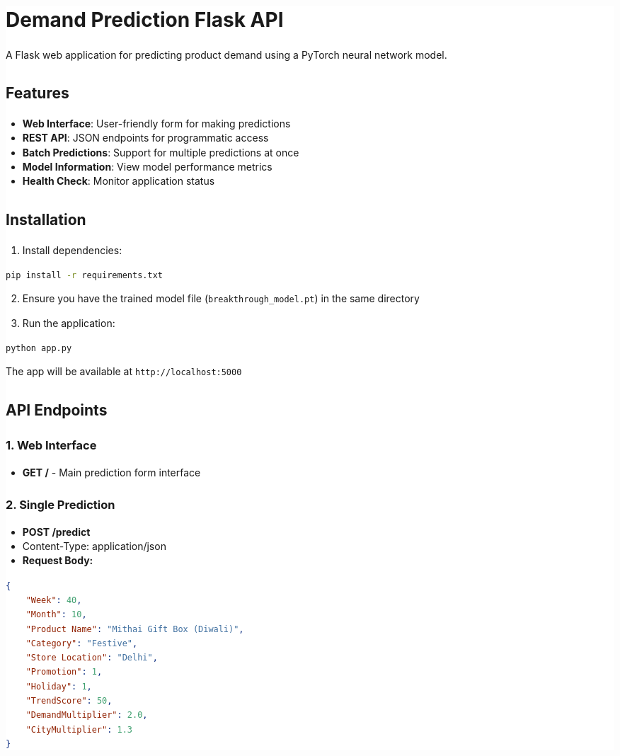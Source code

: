 # Demand Prediction Flask API

A Flask web application for predicting product demand using a PyTorch neural network model.

## Features

- **Web Interface**: User-friendly form for making predictions
- **REST API**: JSON endpoints for programmatic access
- **Batch Predictions**: Support for multiple predictions at once
- **Model Information**: View model performance metrics
- **Health Check**: Monitor application status

## Installation

1. Install dependencies:
```bash
pip install -r requirements.txt
```

2. Ensure you have the trained model file (`breakthrough_model.pt`) in the same directory

3. Run the application:
```bash
python app.py
```

The app will be available at `http://localhost:5000`

## API Endpoints

### 1. Web Interface
- **GET /** - Main prediction form interface

### 2. Single Prediction
- **POST /predict**
- Content-Type: application/json
- **Request Body:**
```json
{
    "Week": 40,
    "Month": 10,
    "Product Name": "Mithai Gift Box (Diwali)",
    "Category": "Festive",
    "Store Location": "Delhi",
    "Promotion": 1,
    "Holiday": 1,
    "TrendScore": 50,
    "DemandMultiplier": 2.0,
    "CityMultiplier": 1.3
}
```
